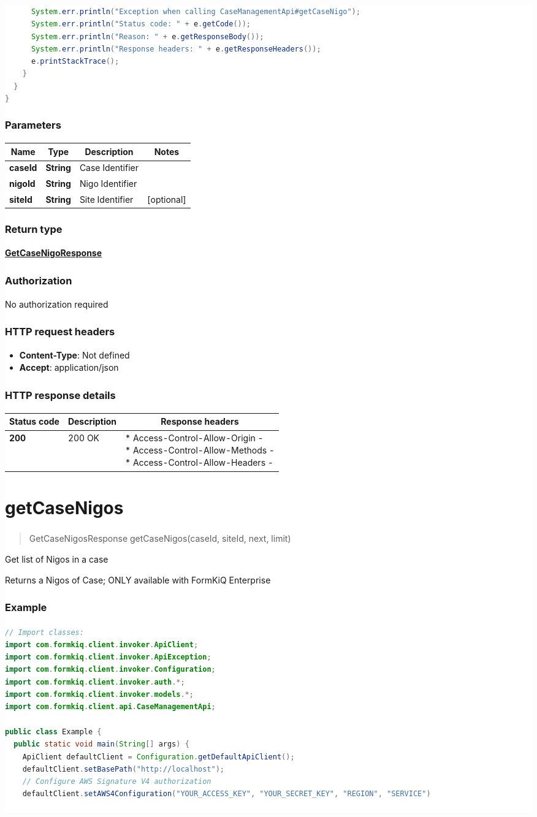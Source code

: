 ```java
      System.err.println("Exception when calling CaseManagementApi#getCaseNigo");
      System.err.println("Status code: " + e.getCode());
      System.err.println("Reason: " + e.getResponseBody());
      System.err.println("Response headers: " + e.getResponseHeaders());
      e.printStackTrace();
    }
  }
}
```

### Parameters

| Name | Type | Description  | Notes |
|------------- | ------------- | ------------- | -------------|
| **caseId** | **String**| Case Identifier | |
| **nigoId** | **String**| Nigo Identifier | |
| **siteId** | **String**| Site Identifier | [optional] |

### Return type

[**GetCaseNigoResponse**](GetCaseNigoResponse.md)

### Authorization

No authorization required

### HTTP request headers

 - **Content-Type**: Not defined
 - **Accept**: application/json

### HTTP response details
| Status code | Description | Response headers |
|-------------|-------------|------------------|
| **200** | 200 OK |  * Access-Control-Allow-Origin -  <br>  * Access-Control-Allow-Methods -  <br>  * Access-Control-Allow-Headers -  <br>  |

<a id="getCaseNigos"></a>
# **getCaseNigos**
> GetCaseNigosResponse getCaseNigos(caseId, siteId, next, limit)

Get list of Nigos in a case

Returns a Nigos of Case; ONLY available with FormKiQ Enterprise

### Example
```java
// Import classes:
import com.formkiq.client.invoker.ApiClient;
import com.formkiq.client.invoker.ApiException;
import com.formkiq.client.invoker.Configuration;
import com.formkiq.client.invoker.auth.*;
import com.formkiq.client.invoker.models.*;
import com.formkiq.client.api.CaseManagementApi;

public class Example {
  public static void main(String[] args) {
    ApiClient defaultClient = Configuration.getDefaultApiClient();
    defaultClient.setBasePath("http://localhost");
    // Configure AWS Signature V4 authorization
    defaultClient.setAWS4Configuration("YOUR_ACCESS_KEY", "YOUR_SECRET_KEY", "REGION", "SERVICE")
    
```